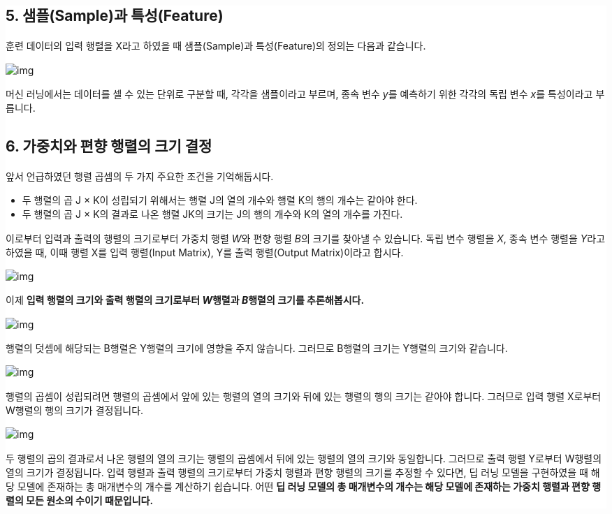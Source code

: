 ## **5. 샘플(Sample)과 특성(Feature)**

훈련 데이터의 입력 행렬을 X라고 하였을 때 샘플(Sample)과 특성(Feature)의 정의는 다음과 같습니다.

![img](https://wikidocs.net/images/page/35821/n_x_m.PNG)

머신 러닝에서는 데이터를 셀 수 있는 단위로 구분할 때, 각각을 샘플이라고 부르며, 종속 변수 $y$를 예측하기 위한 각각의 독립 변수 $x$를 특성이라고 부릅니다.



## **6. 가중치와 편향 행렬의 크기 결정**

앞서 언급하였던 행렬 곱셈의 두 가지 주요한 조건을 기억해둡시다.

- 두 행렬의 곱 J × K이 성립되기 위해서는 행렬 J의 열의 개수와 행렬 K의 행의 개수는 같아야 한다.
- 두 행렬의 곱 J × K의 결과로 나온 행렬 JK의 크기는 J의 행의 개수와 K의 열의 개수를 가진다.

이로부터 입력과 출력의 행렬의 크기로부터 가중치 행렬 $W$와 편향 행렬 $B$의 크기를 찾아낼 수 있습니다. 독립 변수 행렬을 $X$, 종속 변수 행렬을 $Y$라고 하였을 때, 이때 행렬 X를 입력 행렬(Input Matrix), Y를 출력 행렬(Output Matrix)이라고 합시다.

![img](https://wikidocs.net/images/page/37001/matrix1.PNG)

이제 **입력 행렬의 크기와 출력 행렬의 크기로부터 $W$행렬과 $B$행렬의 크기를 추론해봅시다.**

![img](https://wikidocs.net/images/page/37001/matrix2.PNG)

행렬의 덧셈에 해당되는 B행렬은 Y행렬의 크기에 영향을 주지 않습니다. 그러므로 B행렬의 크기는 Y행렬의 크기와 같습니다.

![img](https://wikidocs.net/images/page/37001/matrix3.PNG)

행렬의 곱셈이 성립되려면 행렬의 곱셈에서 앞에 있는 행렬의 열의 크기와 뒤에 있는 행렬의 행의 크기는 같아야 합니다. 그러므로 입력 행렬 X로부터 W행렬의 행의 크기가 결정됩니다.

![img](https://wikidocs.net/images/page/37001/matrix4.PNG)

두 행렬의 곱의 결과로서 나온 행렬의 열의 크기는 행렬의 곱셈에서 뒤에 있는 행렬의 열의 크기와 동일합니다. 그러므로 출력 행렬 Y로부터 W행렬의 열의 크기가 결정됩니다. 입력 행렬과 출력 행렬의 크기로부터 가중치 행렬과 편향 행렬의 크기를 추정할 수 있다면, 딥 러닝 모델을 구현하였을 때 해당 모델에 존재하는 총 매개변수의 개수를 계산하기 쉽습니다. 어떤 **딥 러닝 모델의 총 매개변수의 개수는 해당 모델에 존재하는 가중치 행렬과 편향 행렬의 모든 원소의 수이기 때문입니다.**

